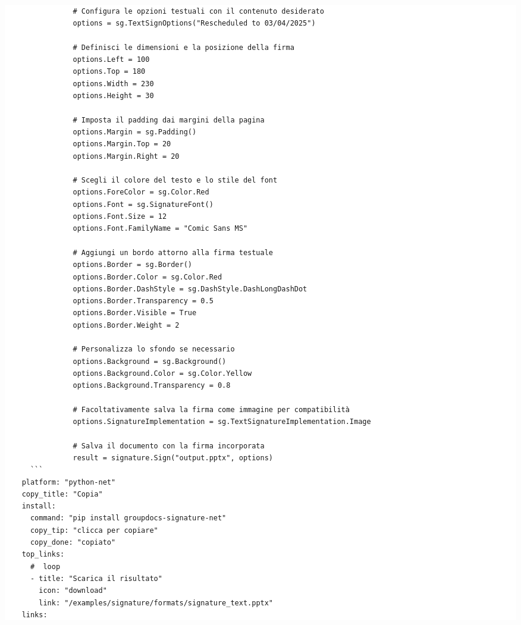                     # Configura le opzioni testuali con il contenuto desiderato
                    options = sg.TextSignOptions("Rescheduled to 03/04/2025")

                    # Definisci le dimensioni e la posizione della firma
                    options.Left = 100
                    options.Top = 180
                    options.Width = 230
                    options.Height = 30

                    # Imposta il padding dai margini della pagina
                    options.Margin = sg.Padding()
                    options.Margin.Top = 20
                    options.Margin.Right = 20

                    # Scegli il colore del testo e lo stile del font
                    options.ForeColor = sg.Color.Red
                    options.Font = sg.SignatureFont()
                    options.Font.Size = 12
                    options.Font.FamilyName = "Comic Sans MS"

                    # Aggiungi un bordo attorno alla firma testuale
                    options.Border = sg.Border()
                    options.Border.Color = sg.Color.Red
                    options.Border.DashStyle = sg.DashStyle.DashLongDashDot
                    options.Border.Transparency = 0.5
                    options.Border.Visible = True
                    options.Border.Weight = 2

                    # Personalizza lo sfondo se necessario
                    options.Background = sg.Background()
                    options.Background.Color = sg.Color.Yellow
                    options.Background.Transparency = 0.8

                    # Facoltativamente salva la firma come immagine per compatibilità
                    options.SignatureImplementation = sg.TextSignatureImplementation.Image

                    # Salva il documento con la firma incorporata
                    result = signature.Sign("output.pptx", options)
          ```
        platform: "python-net"
        copy_title: "Copia"
        install:
          command: "pip install groupdocs-signature-net"
          copy_tip: "clicca per copiare"
          copy_done: "copiato"
        top_links:
          #  loop
          - title: "Scarica il risultato"
            icon: "download"
            link: "/examples/signature/formats/signature_text.pptx"
        links: